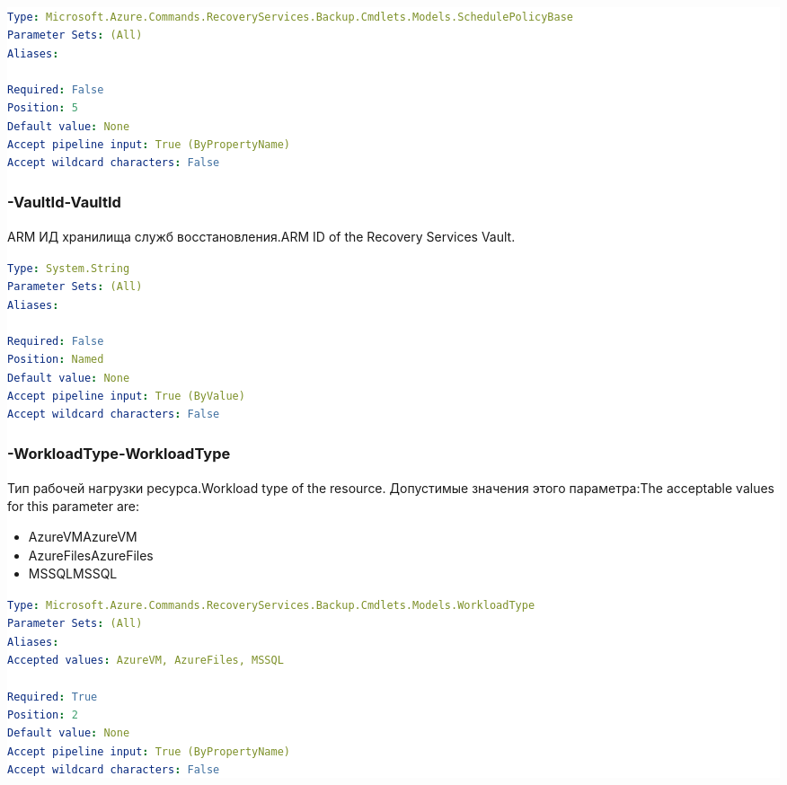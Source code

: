 ```yaml
Type: Microsoft.Azure.Commands.RecoveryServices.Backup.Cmdlets.Models.SchedulePolicyBase
Parameter Sets: (All)
Aliases:

Required: False
Position: 5
Default value: None
Accept pipeline input: True (ByPropertyName)
Accept wildcard characters: False
```

### <span data-ttu-id="1a59a-142">-VaultId</span><span class="sxs-lookup"><span data-stu-id="1a59a-142">-VaultId</span></span>
<span data-ttu-id="1a59a-143">ARM ИД хранилища служб восстановления.</span><span class="sxs-lookup"><span data-stu-id="1a59a-143">ARM ID of the Recovery Services Vault.</span></span>

```yaml
Type: System.String
Parameter Sets: (All)
Aliases:

Required: False
Position: Named
Default value: None
Accept pipeline input: True (ByValue)
Accept wildcard characters: False
```

### <span data-ttu-id="1a59a-144">-WorkloadType</span><span class="sxs-lookup"><span data-stu-id="1a59a-144">-WorkloadType</span></span>
<span data-ttu-id="1a59a-145">Тип рабочей нагрузки ресурса.</span><span class="sxs-lookup"><span data-stu-id="1a59a-145">Workload type of the resource.</span></span> <span data-ttu-id="1a59a-146">Допустимые значения этого параметра:</span><span class="sxs-lookup"><span data-stu-id="1a59a-146">The acceptable values for this parameter are:</span></span>
- <span data-ttu-id="1a59a-147">AzureVM</span><span class="sxs-lookup"><span data-stu-id="1a59a-147">AzureVM</span></span> 
- <span data-ttu-id="1a59a-148">AzureFiles</span><span class="sxs-lookup"><span data-stu-id="1a59a-148">AzureFiles</span></span>
- <span data-ttu-id="1a59a-149">MSSQL</span><span class="sxs-lookup"><span data-stu-id="1a59a-149">MSSQL</span></span>

```yaml
Type: Microsoft.Azure.Commands.RecoveryServices.Backup.Cmdlets.Models.WorkloadType
Parameter Sets: (All)
Aliases:
Accepted values: AzureVM, AzureFiles, MSSQL

Required: True
Position: 2
Default value: None
Accept pipeline input: True (ByPropertyName)
Accept wildcard characters: False
```
